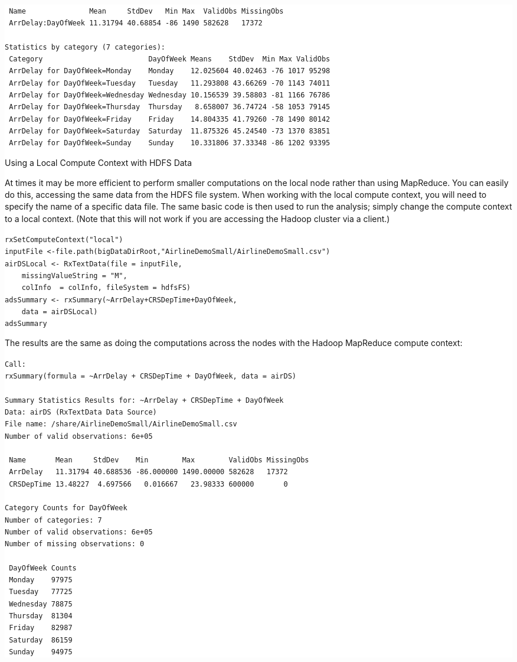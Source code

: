 	 Name               Mean     StdDev   Min Max  ValidObs MissingObs
	 ArrDelay:DayOfWeek 11.31794 40.68854 -86 1490 582628   17372     
	
	Statistics by category (7 categories):
	 Category                         DayOfWeek Means    StdDev  Min Max ValidObs
	 ArrDelay for DayOfWeek=Monday    Monday    12.025604 40.02463 -76 1017 95298   
	 ArrDelay for DayOfWeek=Tuesday   Tuesday   11.293808 43.66269 -70 1143 74011   
	 ArrDelay for DayOfWeek=Wednesday Wednesday 10.156539 39.58803 -81 1166 76786   
	 ArrDelay for DayOfWeek=Thursday  Thursday   8.658007 36.74724 -58 1053 79145   
	 ArrDelay for DayOfWeek=Friday    Friday    14.804335 41.79260 -78 1490 80142   
	 ArrDelay for DayOfWeek=Saturday  Saturday  11.875326 45.24540 -73 1370 83851   
	 ArrDelay for DayOfWeek=Sunday    Sunday    10.331806 37.33348 -86 1202 93395
	

Using a Local Compute Context with HDFS Data

At times it may be more efficient to perform smaller computations on the local node rather than using MapReduce. You can easily do this, accessing the same data from the HDFS file system. When working with the local compute context, you will need to specify the name of a specific data file. The same basic code is then used to run the analysis; simply change the compute context to a local context. (Note that this will not work if you are accessing the Hadoop cluster via a client.)

	rxSetComputeContext("local")
	inputFile <-file.path(bigDataDirRoot,"AirlineDemoSmall/AirlineDemoSmall.csv")
	airDSLocal <- RxTextData(file = inputFile, 
	    missingValueString = "M", 
	    colInfo  = colInfo, fileSystem = hdfsFS)
	adsSummary <- rxSummary(~ArrDelay+CRSDepTime+DayOfWeek, 
		data = airDSLocal)
	adsSummary


The results are the same as doing the computations across the nodes with the Hadoop MapReduce compute context:

	Call:
	rxSummary(formula = ~ArrDelay + CRSDepTime + DayOfWeek, data = airDS)
	
	Summary Statistics Results for: ~ArrDelay + CRSDepTime + DayOfWeek
	Data: airDS (RxTextData Data Source)
	File name: /share/AirlineDemoSmall/AirlineDemoSmall.csv
	Number of valid observations: 6e+05
	
	 Name       Mean     StdDev    Min        Max        ValidObs MissingObs
	 ArrDelay   11.31794 40.688536 -86.000000 1490.00000 582628   17372
	 CRSDepTime 13.48227  4.697566   0.016667   23.98333 600000       0
	
	Category Counts for DayOfWeek
	Number of categories: 7
	Number of valid observations: 6e+05
	Number of missing observations: 0
	
	 DayOfWeek Counts
	 Monday    97975
	 Tuesday   77725
	 Wednesday 78875
	 Thursday  81304
	 Friday    82987
	 Saturday  86159
	 Sunday    94975
